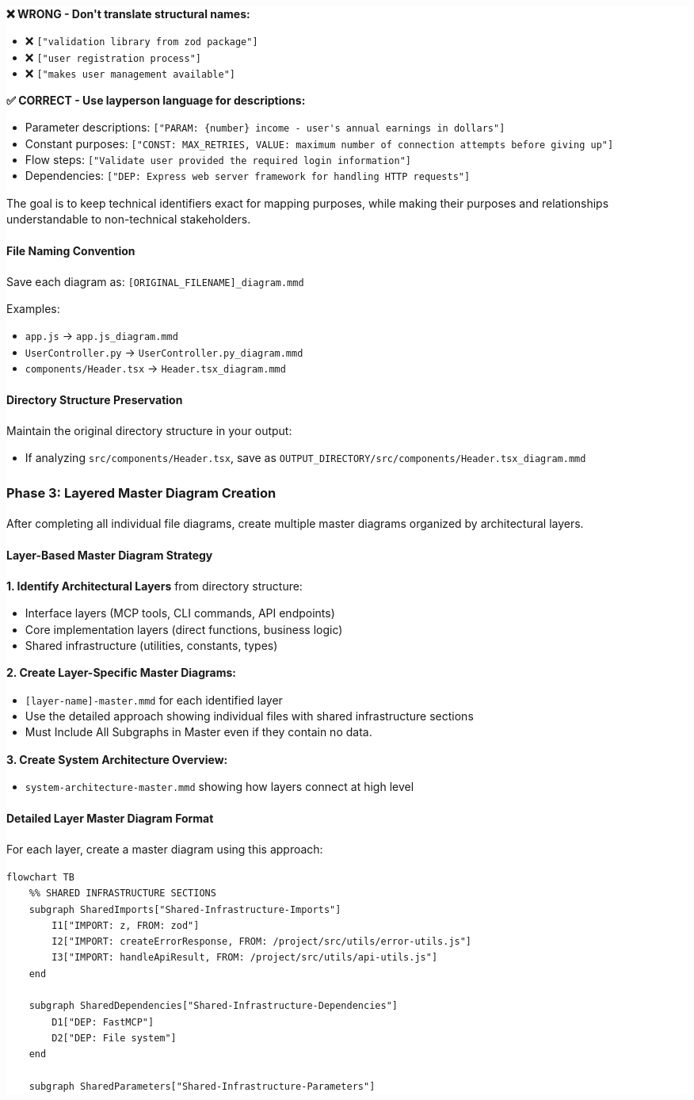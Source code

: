 **❌ WRONG - Don't translate structural names:**
- ❌ `["validation library from zod package"]`
- ❌ `["user registration process"]`
- ❌ `["makes user management available"]`

**✅ CORRECT - Use layperson language for descriptions:**
- Parameter descriptions: `["PARAM: {number} income - user's annual earnings in dollars"]`
- Constant purposes: `["CONST: MAX_RETRIES, VALUE: maximum number of connection attempts before giving up"]`
- Flow steps: `["Validate user provided the required login information"]`
- Dependencies: `["DEP: Express web server framework for handling HTTP requests"]`

The goal is to keep technical identifiers exact for mapping purposes, while making their purposes and relationships understandable to non-technical stakeholders.

#### File Naming Convention

Save each diagram as: `[ORIGINAL_FILENAME]_diagram.mmd`

Examples:
- `app.js` → `app.js_diagram.mmd`
- `UserController.py` → `UserController.py_diagram.mmd`
- `components/Header.tsx` → `Header.tsx_diagram.mmd`

#### Directory Structure Preservation

Maintain the original directory structure in your output:
- If analyzing `src/components/Header.tsx`, save as `OUTPUT_DIRECTORY/src/components/Header.tsx_diagram.mmd`

### Phase 3: Layered Master Diagram Creation

After completing all individual file diagrams, create multiple master diagrams organized by architectural layers.

#### Layer-Based Master Diagram Strategy

**1. Identify Architectural Layers** from directory structure:
- Interface layers (MCP tools, CLI commands, API endpoints)
- Core implementation layers (direct functions, business logic)
- Shared infrastructure (utilities, constants, types)

**2. Create Layer-Specific Master Diagrams:**
- `[layer-name]-master.mmd` for each identified layer
- Use the detailed approach showing individual files with shared infrastructure sections
- Must Include All Subgraphs in Master even if they contain no data.

**3. Create System Architecture Overview:**
- `system-architecture-master.mmd` showing how layers connect at high level

#### Detailed Layer Master Diagram Format

For each layer, create a master diagram using this approach:

```mermaid
flowchart TB
    %% SHARED INFRASTRUCTURE SECTIONS
    subgraph SharedImports["Shared-Infrastructure-Imports"]
        I1["IMPORT: z, FROM: zod"]
        I2["IMPORT: createErrorResponse, FROM: /project/src/utils/error-utils.js"]
        I3["IMPORT: handleApiResult, FROM: /project/src/utils/api-utils.js"]
    end
    
    subgraph SharedDependencies["Shared-Infrastructure-Dependencies"]
        D1["DEP: FastMCP"]
        D2["DEP: File system"]
    end
    
    subgraph SharedParameters["Shared-Infrastructure-Parameters"]
```